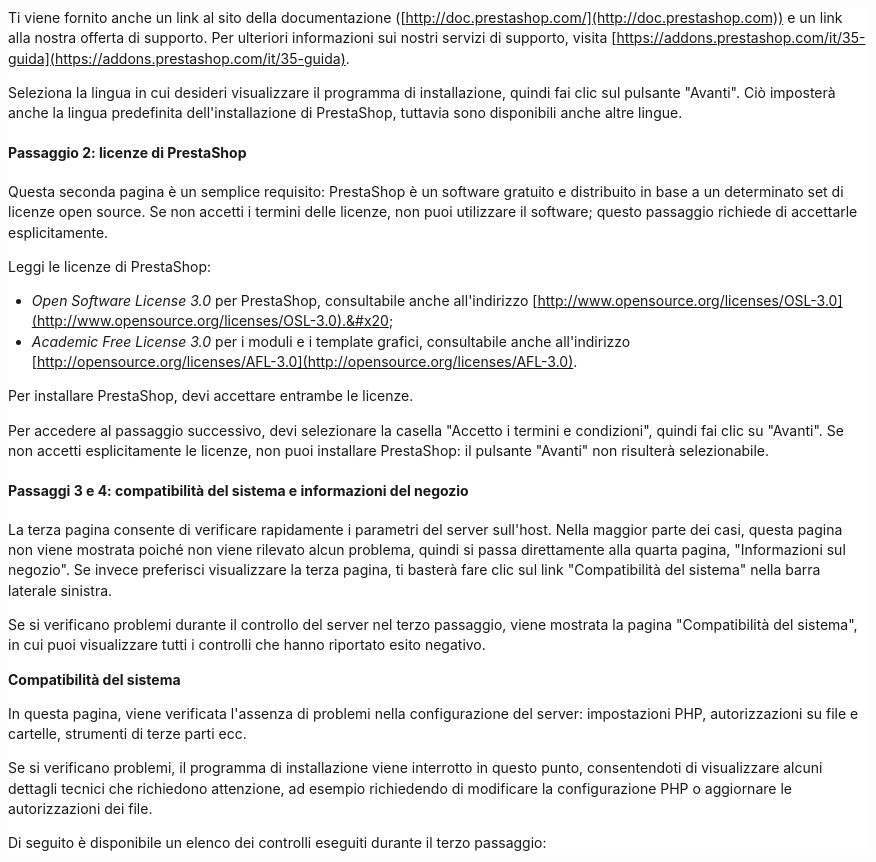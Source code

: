 Ti viene fornito anche un link al sito della documentazione ([http://doc.prestashop.com/](http://doc.prestashop.com)) e un link alla nostra offerta di supporto. Per ulteriori informazioni sui nostri servizi di supporto, visita [https://addons.prestashop.com/it/35-guida](https://addons.prestashop.com/it/35-guida).

Seleziona la lingua in cui desideri visualizzare il programma di installazione, quindi fai clic sul pulsante "Avanti". Ciò imposterà anche la lingua predefinita dell'installazione di PrestaShop, tuttavia sono disponibili anche altre lingue.

#### Passaggio 2: licenze di PrestaShop <a href="#installazionediprestashop1.7-passaggio2-licenzediprestashop" id="installazionediprestashop1.7-passaggio2-licenzediprestashop"></a>

Questa seconda pagina è un semplice requisito: PrestaShop è un software gratuito e distribuito in base a un determinato set di licenze open source. Se non accetti i termini delle licenze, non puoi utilizzare il software; questo passaggio richiede di accettarle esplicitamente.

Leggi le licenze di PrestaShop:

* _Open Software License 3.0_ per PrestaShop, consultabile anche all'indirizzo [http://www.opensource.org/licenses/OSL-3.0](http://www.opensource.org/licenses/OSL-3.0).&#x20;
* _Academic Free License 3.0_ per i moduli e i template grafici, consultabile anche all'indirizzo [http://opensource.org/licenses/AFL-3.0](http://opensource.org/licenses/AFL-3.0).

Per installare PrestaShop, devi accettare entrambe le licenze.

Per accedere al passaggio successivo, devi selezionare la casella "Accetto i termini e condizioni", quindi fai clic su "Avanti". Se non accetti esplicitamente le licenze, non puoi installare PrestaShop: il pulsante "Avanti" non risulterà selezionabile.

#### Passaggi 3 e 4: compatibilità del sistema e informazioni del negozio <a href="#installazionediprestashop1.7-passaggi3e4-compatibilitadelsistemaeinformazionidelnegozio" id="installazionediprestashop1.7-passaggi3e4-compatibilitadelsistemaeinformazionidelnegozio"></a>

La terza pagina consente di verificare rapidamente i parametri del server sull'host. Nella maggior parte dei casi, questa pagina non viene mostrata poiché non viene rilevato alcun problema, quindi si passa direttamente alla quarta pagina, "Informazioni sul negozio". Se invece preferisci visualizzare la terza pagina, ti basterà fare clic sul link "Compatibilità del sistema" nella barra laterale sinistra.

Se si verificano problemi durante il controllo del server nel terzo passaggio, viene mostrata la pagina "Compatibilità del sistema", in cui puoi visualizzare tutti i controlli che hanno riportato esito negativo.

**Compatibilità del sistema**

In questa pagina, viene verificata l'assenza di problemi nella configurazione del server: impostazioni PHP, autorizzazioni su file e cartelle, strumenti di terze parti ecc.

Se si verificano problemi, il programma di installazione viene interrotto in questo punto, consentendoti di visualizzare alcuni dettagli tecnici che richiedono attenzione, ad esempio richiedendo di modificare la configurazione PHP o aggiornare le autorizzazioni dei file.

Di seguito è disponibile un elenco dei controlli eseguiti durante il terzo passaggio:
